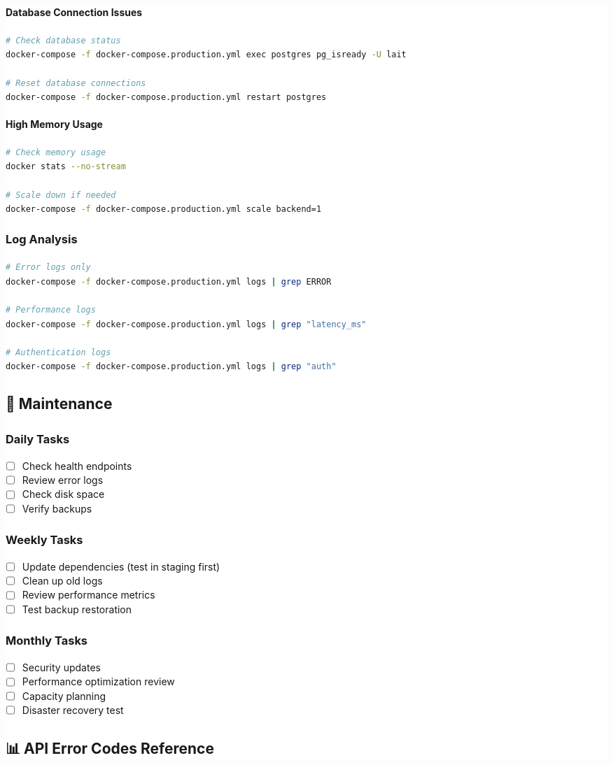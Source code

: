 #### Database Connection Issues
```bash
# Check database status
docker-compose -f docker-compose.production.yml exec postgres pg_isready -U lait

# Reset database connections
docker-compose -f docker-compose.production.yml restart postgres
```

#### High Memory Usage
```bash
# Check memory usage
docker stats --no-stream

# Scale down if needed
docker-compose -f docker-compose.production.yml scale backend=1
```

### Log Analysis
```bash
# Error logs only
docker-compose -f docker-compose.production.yml logs | grep ERROR

# Performance logs
docker-compose -f docker-compose.production.yml logs | grep "latency_ms"

# Authentication logs
docker-compose -f docker-compose.production.yml logs | grep "auth"
```

## 🔧 Maintenance

### Daily Tasks
- [ ] Check health endpoints
- [ ] Review error logs
- [ ] Check disk space
- [ ] Verify backups

### Weekly Tasks
- [ ] Update dependencies (test in staging first)
- [ ] Clean up old logs
- [ ] Review performance metrics
- [ ] Test backup restoration

### Monthly Tasks
- [ ] Security updates
- [ ] Performance optimization review
- [ ] Capacity planning
- [ ] Disaster recovery test

## 📊 API Error Codes Reference
